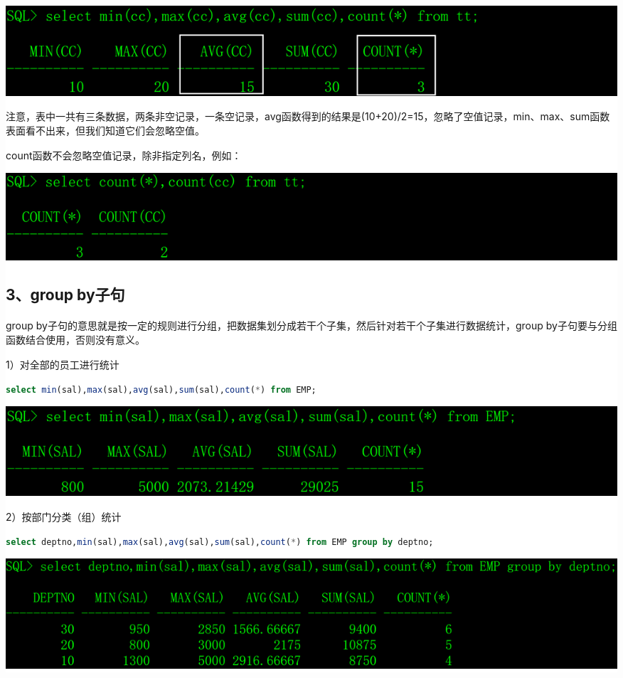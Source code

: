  ![](./img/111.png)

注意，表中一共有三条数据，两条非空记录，一条空记录，avg函数得到的结果是(10+20)/2=15，忽略了空值记录，min、max、sum函数表面看不出来，但我们知道它们会忽略空值。

count函数不会忽略空值记录，除非指定列名，例如：

 ![](./img/112.png)

## 3、group by子句

group by子句的意思就是按一定的规则进行分组，把数据集划分成若干个子集，然后针对若干个子集进行数据统计，group by子句要与分组函数结合使用，否则没有意义。

1）对全部的员工进行统计

```sql
select min(sal),max(sal),avg(sal),sum(sal),count(*) from EMP;
```

 ![](./img/113.png)

2）按部门分类（组）统计

```sql
select deptno,min(sal),max(sal),avg(sal),sum(sal),count(*) from EMP group by deptno;
```

 ![](./img/114.png)
